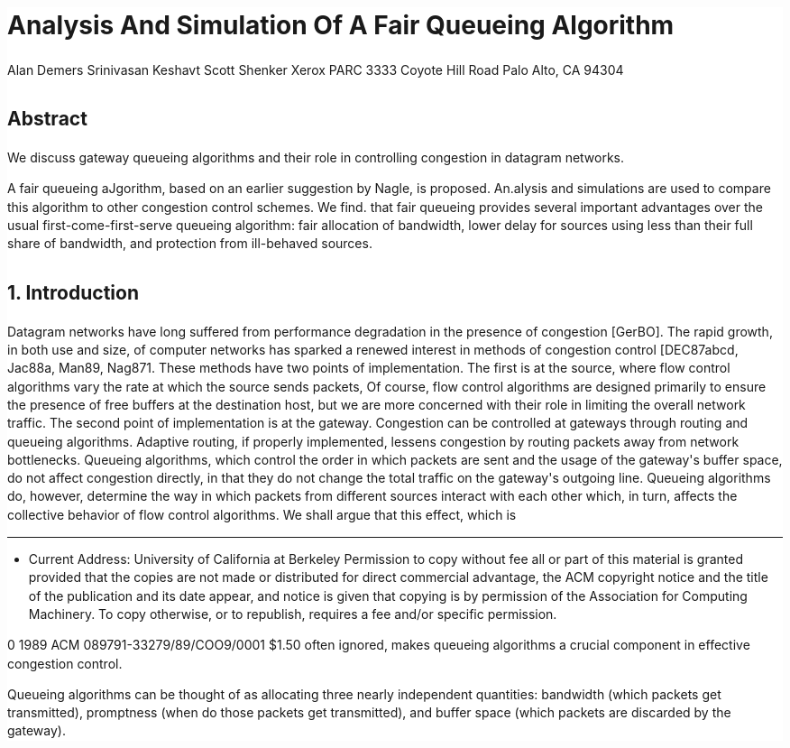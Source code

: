 # Analysis And Simulation Of A Fair Queueing Algorithm

Alan Demers Srinivasan Keshavt Scott Shenker Xerox PARC 
3333 Coyote Hill Road Palo Alto, CA 94304 

## Abstract

We discuss gateway queueing algorithms and their role in controlling congestion in datagram networks. 

A fair queueing aJgorithm, based on an earlier suggestion by Nagle, is proposed. An.alysis and simulations are used to compare this algorithm to other congestion control schemes. We find. that fair queueing provides several important advantages over the usual first-come-first-serve queueing algorithm: 
fair allocation of bandwidth, lower delay for sources using less than their full share of bandwidth, and protection from ill-behaved sources. 

## 1. Introduction

Datagram networks have long suffered from performance degradation in the presence of congestion 
[GerBO]. The rapid growth, in both use and size, of computer networks has sparked a renewed interest in methods of congestion control [DEC87abcd, Jac88a, Man89, Nag871. These methods have two points of implementation. The first is at the source, where flow control algorithms vary the rate at which the source sends packets, Of course, flow control algorithms are designed primarily to ensure the presence of free buffers at the destination host, but we are more concerned with their role in limiting the overall network traffic. The second point of implementation is at the gateway. Congestion can be controlled at gateways through routing and queueing algorithms. Adaptive routing, if properly implemented, lessens congestion by routing packets away from network bottlenecks. Queueing algorithms, which control the order in which packets are sent and the usage of the gateway's buffer space, do not affect congestion directly, in that they do not change the total traffic on the gateway's outgoing line. Queueing algorithms do, however, determine the way in which packets from different sources interact with each other which, in turn, affects the collective behavior of flow control algorithms. We shall argue that this effect, which is 
----- --- 
+ Current Address: University of California at Berkeley Permission to copy without fee all or part of this material is granted provided that the copies are not made or distributed for direct commercial advantage, the ACM copyright notice and the title of the publication and its date appear, and notice is given that copying is by permission of the Association for Computing Machinery. To copy otherwise, or to republish, requires a fee and/or specific permission. 

0 1989 ACM 089791-33279/89/COO9/0001 $1.50 often ignored, makes queueing algorithms a crucial component in effective congestion control. 

Queueing algorithms can be thought of as allocating three nearly independent quantities: bandwidth 
(which packets get transmitted), promptness (when do those packets get transmitted), and buffer space 
(which packets are discarded by the gateway). 

